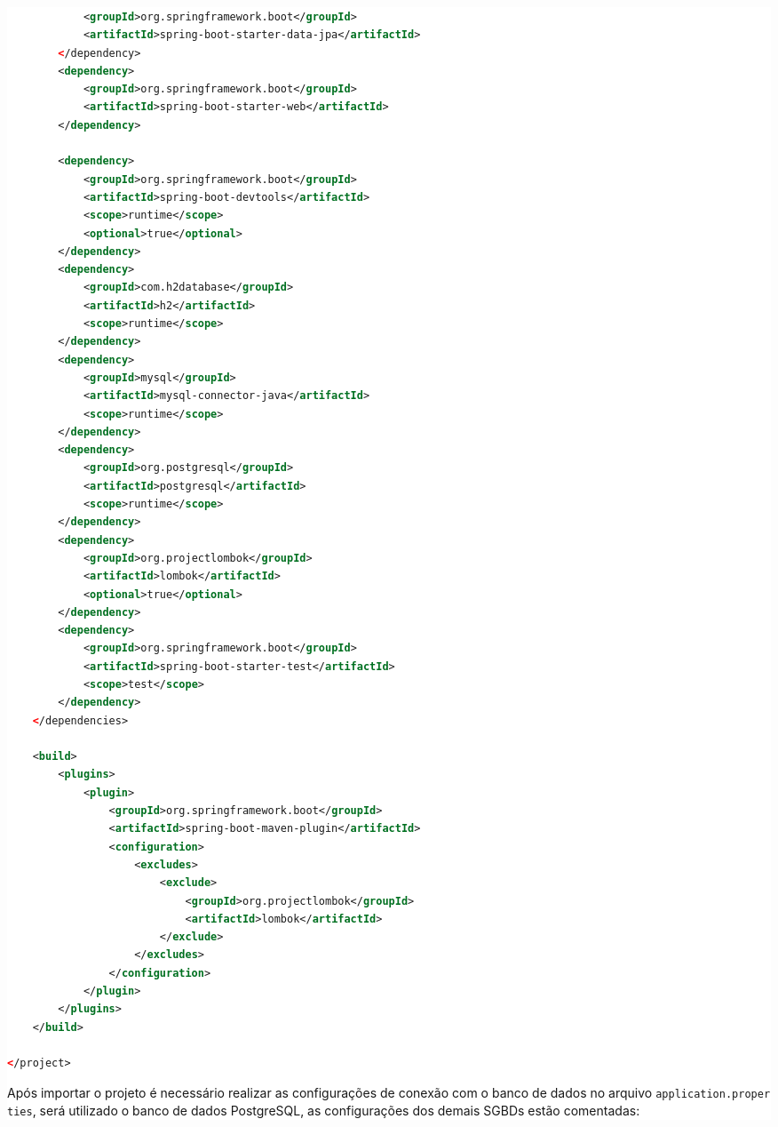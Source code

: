 ```xml
            <groupId>org.springframework.boot</groupId>
            <artifactId>spring-boot-starter-data-jpa</artifactId>
        </dependency>
        <dependency>
            <groupId>org.springframework.boot</groupId>
            <artifactId>spring-boot-starter-web</artifactId>
        </dependency>

        <dependency>
            <groupId>org.springframework.boot</groupId>
            <artifactId>spring-boot-devtools</artifactId>
            <scope>runtime</scope>
            <optional>true</optional>
        </dependency>
        <dependency>
            <groupId>com.h2database</groupId>
            <artifactId>h2</artifactId>
            <scope>runtime</scope>
        </dependency>
        <dependency>
            <groupId>mysql</groupId>
            <artifactId>mysql-connector-java</artifactId>
            <scope>runtime</scope>
        </dependency>
        <dependency>
            <groupId>org.postgresql</groupId>
            <artifactId>postgresql</artifactId>
            <scope>runtime</scope>
        </dependency>
        <dependency>
            <groupId>org.projectlombok</groupId>
            <artifactId>lombok</artifactId>
            <optional>true</optional>
        </dependency>
        <dependency>
            <groupId>org.springframework.boot</groupId>
            <artifactId>spring-boot-starter-test</artifactId>
            <scope>test</scope>
        </dependency>
    </dependencies>

    <build>
        <plugins>
            <plugin>
                <groupId>org.springframework.boot</groupId>
                <artifactId>spring-boot-maven-plugin</artifactId>
                <configuration>
                    <excludes>
                        <exclude>
                            <groupId>org.projectlombok</groupId>
                            <artifactId>lombok</artifactId>
                        </exclude>
                    </excludes>
                </configuration>
            </plugin>
        </plugins>
    </build>

</project>
```
Após importar o projeto é necessário realizar as configurações de conexão com o banco de dados no arquivo `application.properties`, será utilizado o banco de dados PostgreSQL, as configurações dos demais SGBDs estão comentadas: 